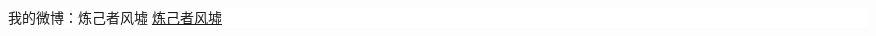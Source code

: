  <p data-pid="QDLqbv4q">我的微博：炼己者风墟 <a href="https://link.zhihu.com/?target=https%3A//weibo.com/6028491611/profile%3Ftopnav%3D1%26wvr%3D6%26is_all%3D1" class=" wrap external" target="_blank" rel="nofollow noreferrer">炼己者风墟</a></p>
</body>